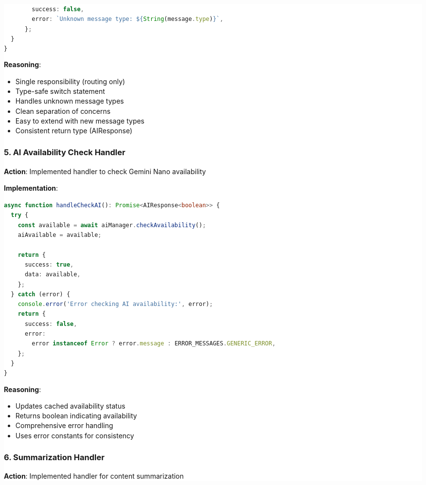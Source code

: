 ```typescript
        success: false,
        error: `Unknown message type: ${String(message.type)}`,
      };
  }
}
```

**Reasoning**:

- Single responsibility (routing only)
- Type-safe switch statement
- Handles unknown message types
- Clean separation of concerns
- Easy to extend with new message types
- Consistent return type (AIResponse)

### 5. AI Availability Check Handler

**Action**: Implemented handler to check Gemini Nano availability

**Implementation**:

```typescript
async function handleCheckAI(): Promise<AIResponse<boolean>> {
  try {
    const available = await aiManager.checkAvailability();
    aiAvailable = available;

    return {
      success: true,
      data: available,
    };
  } catch (error) {
    console.error('Error checking AI availability:', error);
    return {
      success: false,
      error:
        error instanceof Error ? error.message : ERROR_MESSAGES.GENERIC_ERROR,
    };
  }
}
```

**Reasoning**:

- Updates cached availability status
- Returns boolean indicating availability
- Comprehensive error handling
- Uses error constants for consistency

### 6. Summarization Handler

**Action**: Implemented handler for content summarization
